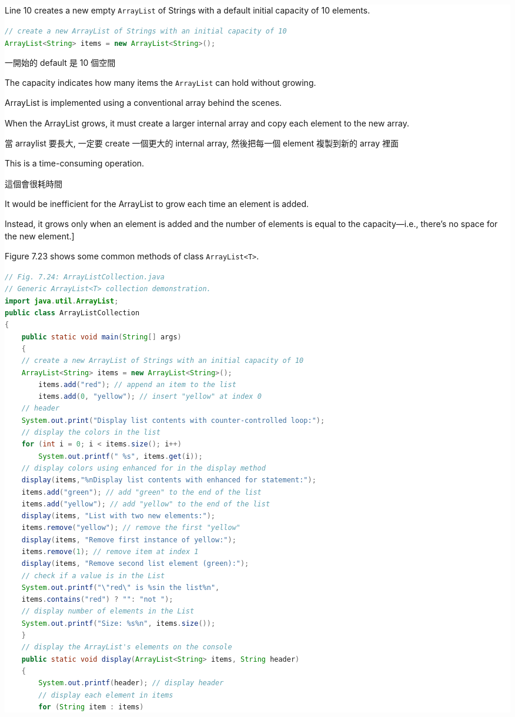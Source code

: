 Line 10 creates a new empty ```ArrayList``` of Strings with a default initial capacity of 10 elements. 

```java
// create a new ArrayList of Strings with an initial capacity of 10
ArrayList<String> items = new ArrayList<String>();
```

一開始的 default 是 10 個空間

The capacity indicates how many items the ```ArrayList``` can hold without growing. 

ArrayList is implemented using a conventional array behind the scenes. 

When the ArrayList grows, it must create a larger internal array and copy each element to the new array. 

當 arraylist 要長大, 一定要 create 一個更大的 internal array, 然後把每一個 element 複製到新的 array 裡面

This is a time-consuming operation. 

這個會很耗時間

It would be inefficient for the ArrayList to grow each time an element is added. 

Instead, it grows only when an element is added and the number of elements is
equal to the capacity—i.e., there’s no space for the new element.]



Figure 7.23 shows some common methods of class ```ArrayList<T>```.

```java
// Fig. 7.24: ArrayListCollection.java
// Generic ArrayList<T> collection demonstration.
import java.util.ArrayList;
public class ArrayListCollection
{
    public static void main(String[] args)
    {
    // create a new ArrayList of Strings with an initial capacity of 10
    ArrayList<String> items = new ArrayList<String>();
        items.add("red"); // append an item to the list
        items.add(0, "yellow"); // insert "yellow" at index 0
    // header
    System.out.print("Display list contents with counter-controlled loop:");
    // display the colors in the list
    for (int i = 0; i < items.size(); i++)
        System.out.printf(" %s", items.get(i));
    // display colors using enhanced for in the display method
    display(items,"%nDisplay list contents with enhanced for statement:");
    items.add("green"); // add "green" to the end of the list
    items.add("yellow"); // add "yellow" to the end of the list
    display(items, "List with two new elements:");
    items.remove("yellow"); // remove the first "yellow"
    display(items, "Remove first instance of yellow:");
    items.remove(1); // remove item at index 1
    display(items, "Remove second list element (green):");
    // check if a value is in the List
    System.out.printf("\"red\" is %sin the list%n",
    items.contains("red") ? "": "not ");
    // display number of elements in the List
    System.out.printf("Size: %s%n", items.size());
    }
    // display the ArrayList's elements on the console
    public static void display(ArrayList<String> items, String header)
    {
        System.out.printf(header); // display header
        // display each element in items
        for (String item : items)
```